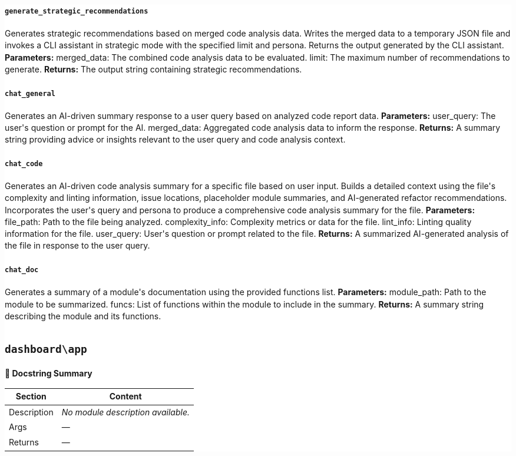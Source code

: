#### `generate_strategic_recommendations`
Generates strategic recommendations based on merged code analysis data.
Writes the merged data to a temporary JSON file and invokes a CLI assistant in strategic mode with the specified limit and persona. Returns the output generated by the CLI assistant.
**Parameters:**
merged_data: The combined code analysis data to be evaluated.
limit: The maximum number of recommendations to generate.
**Returns:**
The output string containing strategic recommendations.

#### `chat_general`
Generates an AI-driven summary response to a user query based on analyzed code report data.
**Parameters:**
user_query: The user's question or prompt for the AI.
merged_data: Aggregated code analysis data to inform the response.
**Returns:**
A summary string providing advice or insights relevant to the user query and code analysis context.

#### `chat_code`
Generates an AI-driven code analysis summary for a specific file based on user input.
Builds a detailed context using the file's complexity and linting information, issue locations, placeholder module summaries, and AI-generated refactor recommendations. Incorporates the user's query and persona to produce a comprehensive code analysis summary for the file.
**Parameters:**
file_path: Path to the file being analyzed.
complexity_info: Complexity metrics or data for the file.
lint_info: Linting quality information for the file.
user_query: User's question or prompt related to the file.
**Returns:**
A summarized AI-generated analysis of the file in response to the user query.

#### `chat_doc`
Generates a summary of a module's documentation using the provided functions list.
**Parameters:**
module_path: Path to the module to be summarized.
funcs: List of functions within the module to include in the summary.
**Returns:**
A summary string describing the module and its functions.


## `dashboard\app`

**🧠 Docstring Summary**

| Section | Content |
|---------|---------|
| Description | *No module description available.* |
| Args | — |
| Returns | — |
